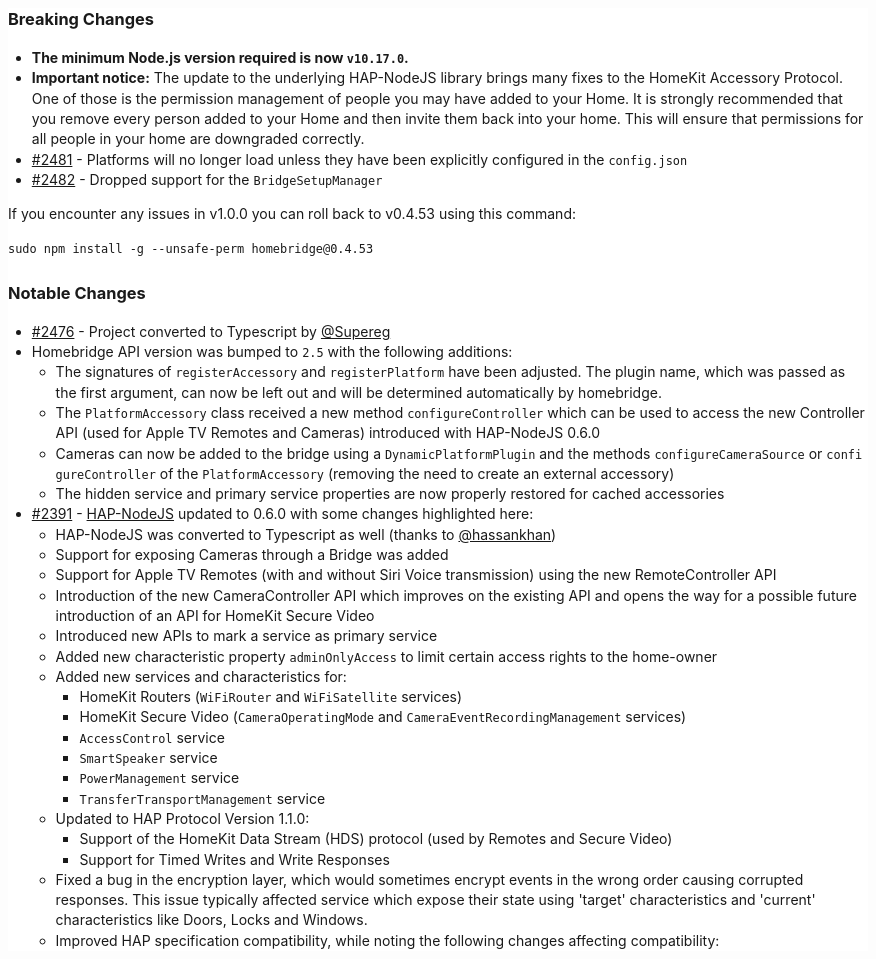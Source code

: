### Breaking Changes

- **The minimum Node.js version required is now `v10.17.0`.**
- **Important notice:** The update to the underlying HAP-NodeJS library brings many fixes to the HomeKit Accessory Protocol. One of those is the permission management of people you may have added to your Home. It is strongly recommended that you remove every person added to your Home and then invite them back into your home. This will ensure that permissions for all people in your home are downgraded correctly.
- [#2481](https://github.com/homebridge/homebridge/pull/2481) - Platforms will no longer load unless they have been explicitly configured in the `config.json`
- [#2482](https://github.com/homebridge/homebridge/pull/2482) - Dropped support for the `BridgeSetupManager`

If you encounter any issues in v1.0.0 you can roll back to v0.4.53 using this command:

```
sudo npm install -g --unsafe-perm homebridge@0.4.53
```

### Notable Changes

- [#2476](https://github.com/homebridge/homebridge/pull/2476) - Project converted to Typescript by [@Supereg](https://github.com/Supereg)
- Homebridge API version was bumped to `2.5` with the following additions:
  - The signatures of `registerAccessory` and `registerPlatform` have been adjusted. The plugin name, which was passed as the first argument, can now be left out and will be determined automatically by homebridge.
  - The `PlatformAccessory` class received a new method `configureController` which can be used to access the new Controller API (used for Apple TV Remotes and Cameras) introduced with HAP-NodeJS 0.6.0
  - Cameras can now be added to the bridge using a `DynamicPlatformPlugin` and the methods `configureCameraSource` or `configureController` of the `PlatformAccessory` (removing the need to create an external accessory)
  - The hidden service and primary service properties are now properly restored for cached accessories
- [#2391](https://github.com/homebridge/homebridge/pull/2391) - [HAP-NodeJS](https://github.com/homebridge/HAP-NodeJS) 
updated to 0.6.0 with some changes highlighted here:
  - HAP-NodeJS was converted to Typescript as well (thanks to [@hassankhan](https://github.com/hassankhan))
  - Support for exposing Cameras through a Bridge was added
  - Support for Apple TV Remotes (with and without Siri Voice transmission) using the new RemoteController API
  - Introduction of the new CameraController API which improves on the existing API and opens the way for a possible future introduction of an API for HomeKit Secure Video
  - Introduced new APIs to mark a service as primary service
  - Added new characteristic property `adminOnlyAccess` to limit certain access rights to the home-owner
  - Added new services and characteristics for:
    - HomeKit Routers (`WiFiRouter` and `WiFiSatellite` services)
    - HomeKit Secure Video (`CameraOperatingMode` and `CameraEventRecordingManagement` services)
    - `AccessControl` service
    - `SmartSpeaker` service
    - `PowerManagement` service
    - `TransferTransportManagement` service
  - Updated to HAP Protocol Version 1.1.0:
    - Support of the HomeKit Data Stream (HDS) protocol (used by Remotes and Secure Video)
    - Support for Timed Writes and Write Responses
  - Fixed a bug in the encryption layer, which would sometimes encrypt events in the wrong order causing corrupted responses. 
    This issue typically affected service which expose their state using 'target' characteristics 
    and 'current' characteristics like Doors, Locks and Windows.
  - Improved HAP specification compatibility, while noting the following changes affecting compatibility: